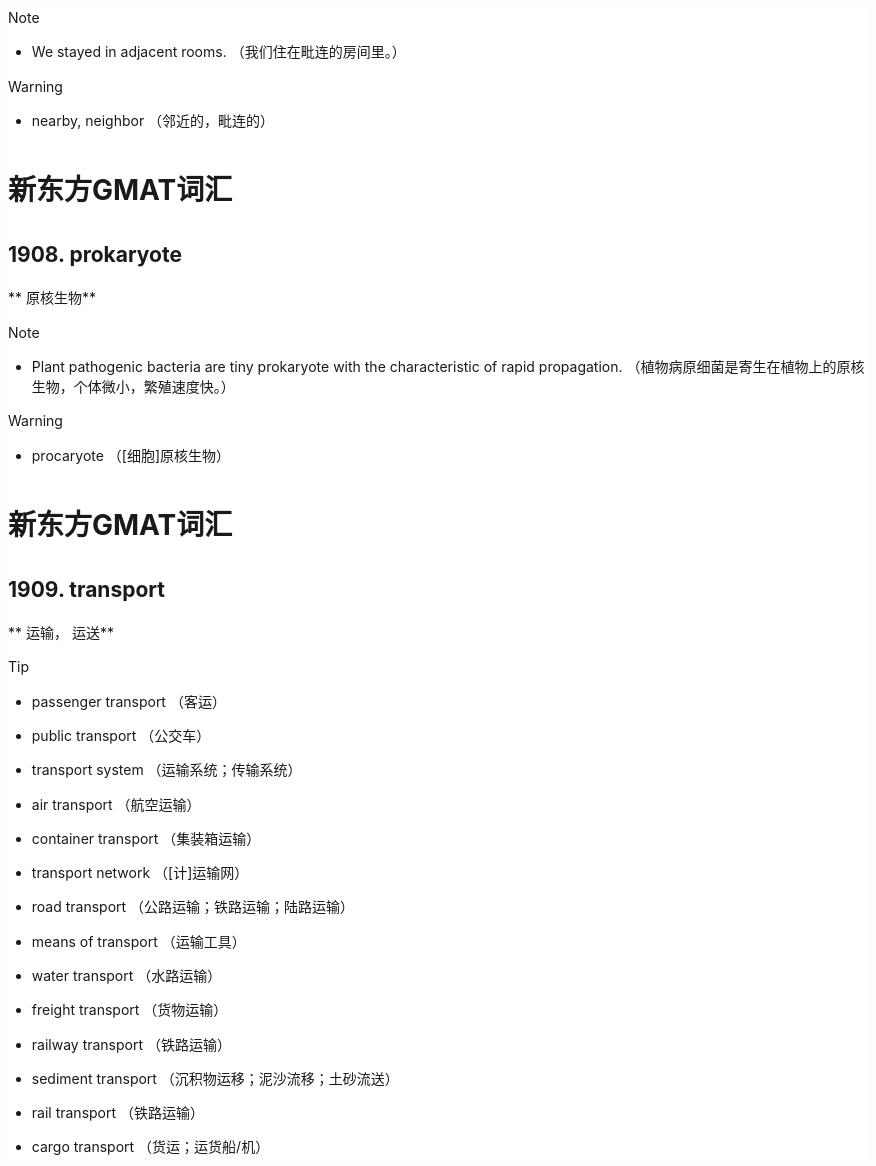 > [!NOTE]
>
> - We stayed in adjacent rooms. （我们住在毗连的房间里。）
>

> [!WARNING]
>
> - nearby, neighbor （邻近的，毗连的）
>

# 新东方GMAT词汇

## 1908. prokaryote

** 原核生物**

> [!NOTE]
>
> - Plant pathogenic bacteria are tiny prokaryote with the characteristic of rapid propagation. （植物病原细菌是寄生在植物上的原核生物，个体微小，繁殖速度快。）
>

> [!WARNING]
>
> - procaryote （[细胞]原核生物）
>

# 新东方GMAT词汇

## 1909. transport

** 运输， 运送**

> [!TIP]
>
> - passenger transport （客运）
>
> - public transport （公交车）
>
> - transport system （运输系统；传输系统）
>
> - air transport （航空运输）
>
> - container transport （集装箱运输）
>
> - transport network （[计]运输网）
>
> - road transport （公路运输；铁路运输；陆路运输）
>
> - means of transport （运输工具）
>
> - water transport （水路运输）
>
> - freight transport （货物运输）
>
> - railway transport （铁路运输）
>
> - sediment transport （沉积物运移；泥沙流移；土砂流送）
>
> - rail transport （铁路运输）
>
> - cargo transport （货运；运货船/机）
>